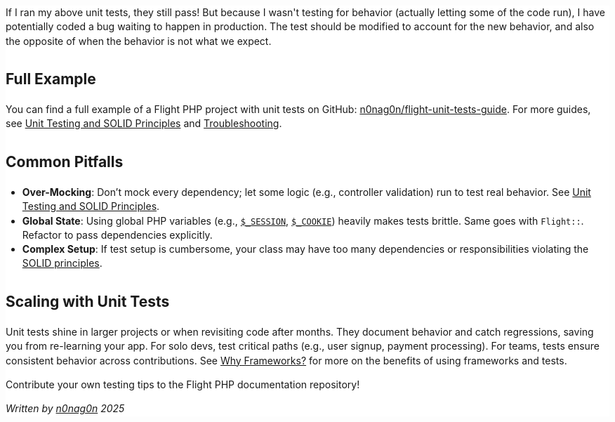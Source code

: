 If I ran my above unit tests, they still pass! But because I wasn't testing for behavior (actually letting some of the code run), I have potentially coded a bug waiting to happen in production. The test should be modified to account for the new behavior, and also the opposite of when the behavior is not what we expect.

## Full Example

You can find a full example of a Flight PHP project with unit tests on GitHub: [n0nag0n/flight-unit-tests-guide](https://github.com/n0nag0n/flight-unit-tests-guide).
For more guides, see [Unit Testing and SOLID Principles](/learn/unit-testing-and-solid-principles) and [Troubleshooting](/learn/troubleshooting).

## Common Pitfalls

- **Over-Mocking**: Don’t mock every dependency; let some logic (e.g., controller validation) run to test real behavior. See [Unit Testing and SOLID Principles](/learn/unit-testing-and-solid-principles).
- **Global State**: Using global PHP variables (e.g., [`$_SESSION`](https://www.php.net/manual/en/reserved.variables.session.php), [`$_COOKIE`](https://www.php.net/manual/en/reserved.variables.cookie.php)) heavily makes tests brittle. Same goes with `Flight::`. Refactor to pass dependencies explicitly.
- **Complex Setup**: If test setup is cumbersome, your class may have too many dependencies or responsibilities violating the [SOLID principles](https://en.wikipedia.org/wiki/SOLID).

## Scaling with Unit Tests

Unit tests shine in larger projects or when revisiting code after months. They document behavior and catch regressions, saving you from re-learning your app. For solo devs, test critical paths (e.g., user signup, payment processing). For teams, tests ensure consistent behavior across contributions. See [Why Frameworks?](/learn/why-frameworks) for more on the benefits of using frameworks and tests.

Contribute your own testing tips to the Flight PHP documentation repository!

_Written by [n0nag0n](https://github.com/n0nag0n) 2025_